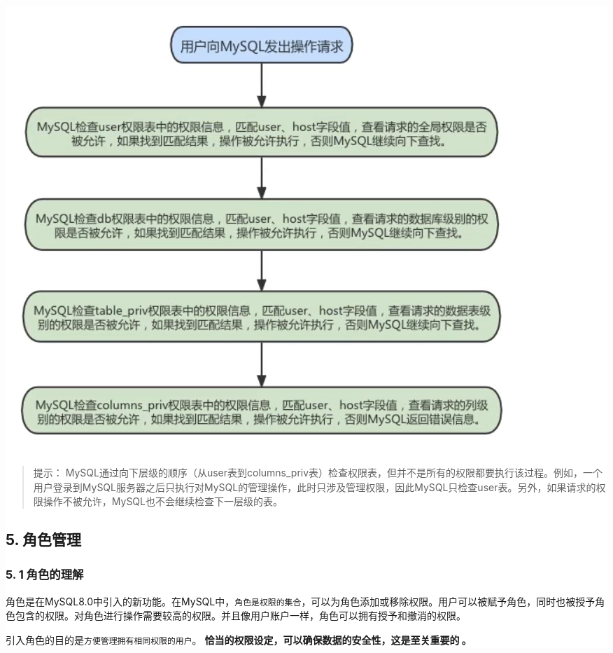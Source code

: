 ![image-20220207184615690](images/image-20220207184615690.png)

> 提示： MySQL通过向下层级的顺序（从user表到columns_priv表）检查权限表，但并不是所有的权限都要执行该过程。例如，一个用户登录到MySQL服务器之后只执行对MySQL的管理操作，此时只涉及管理权限，因此MySQL只检查user表。另外，如果请求的权限操作不被允许，MySQL也不会继续检查下一层级的表。

## 5. 角色管理

### 5. 1 角色的理解

角色是在MySQL8.0中引入的新功能。在MySQL中，`角色是权限的集合`，可以为角色添加或移除权限。用户可以被赋予角色，同时也被授予角色包含的权限。对角色进行操作需要较高的权限。并且像用户账户一样，角色可以拥有授予和撤消的权限。

引入角色的目的是`方便管理拥有相同权限的用户`。 **恰当的权限设定，可以确保数据的安全性，这是至关重要的 。**
